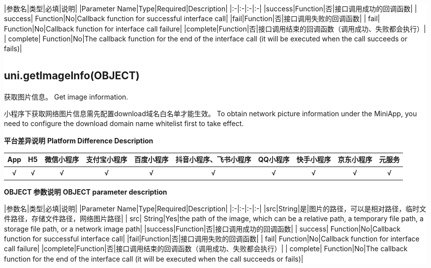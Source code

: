 |参数名|类型|必填|说明|
|Parameter Name|Type|Required|Description|
|:-|:-|:-|:-|
|success|Function|否|接口调用成功的回调函数|
| success| Function|No|Callback function for successful interface call|
|fail|Function|否|接口调用失败的回调函数|
| fail| Function|No|Callback function for interface call failure|
|complete|Function|否|接口调用结束的回调函数（调用成功、失败都会执行）|
| complete| Function|No|The callback function for the end of the interface call (it will be executed when the call succeeds or fails)|

## uni.getImageInfo(OBJECT)

获取图片信息。
Get image information.

小程序下获取网络图片信息需先配置download域名白名单才能生效。
To obtain network picture information under the MiniApp, you need to configure the download domain name whitelist first to take effect.

**平台差异说明**
**Platform Difference Description**

|App|H5|微信小程序|支付宝小程序|百度小程序|抖音小程序、飞书小程序|QQ小程序|快手小程序|京东小程序|元服务|
|:-:|:-:|:-:|:-:|:-:|:-:|:-:|:-:|:-:|:-:|
|√|√|√|√|√|√|√|√|√|√|



**OBJECT 参数说明**
**OBJECT parameter description**

|参数名|类型|必填|说明|
|Parameter Name|Type|Required|Description|
|:-|:-|:-|:-|
|src|String|是|图片的路径，可以是相对路径，临时文件路径，存储文件路径，网络图片路径|
| src| String|Yes|the path of the image, which can be a relative path, a temporary file path, a storage file path, or a network image path|
|success|Function|否|接口调用成功的回调函数|
| success| Function|No|Callback function for successful interface call|
|fail|Function|否|接口调用失败的回调函数|
| fail| Function|No|Callback function for interface call failure|
|complete|Function|否|接口调用结束的回调函数（调用成功、失败都会执行）|
| complete| Function|No|The callback function for the end of the interface call (it will be executed when the call succeeds or fails)|
